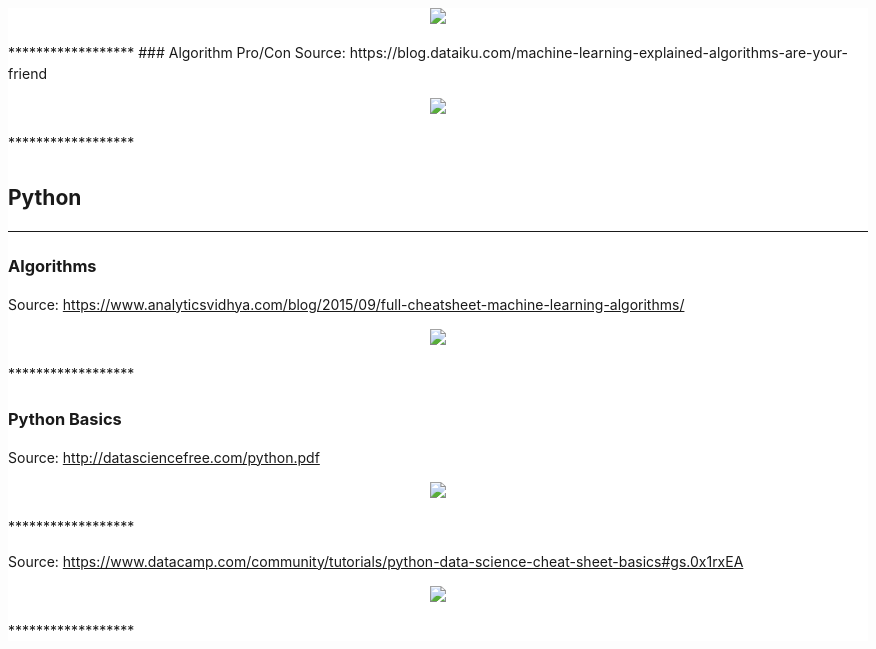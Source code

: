 <p align="center">
  <img src="http://thinkbigdata.in/wp-content/uploads/2016/04/Best_Machine_Learning_Algorithms.jpg">
  <br/>
</p>
<Enter>
******************
### Algorithm Pro/Con
Source: https://blog.dataiku.com/machine-learning-explained-algorithms-are-your-friend

<p align="center">
  <img src="https://blog.dataiku.com/hs-fs/hubfs/Top%20Prediction%20Algorithms.jpg?t=1498140840312&width=684&height=968&name=Top%20Prediction%20Algorithms.jpg">
  <br/>
</p>
<Enter>
******************

## Python

---

### Algorithms

Source: https://www.analyticsvidhya.com/blog/2015/09/full-cheatsheet-machine-learning-algorithms/

<p align="center">
  <img src="https://www.analyticsvidhya.com/wp-content/uploads/2015/09/1.jpg">
  <br/>
</p>
<Enter>
******************

### Python Basics

Source: http://datasciencefree.com/python.pdf

<p align="center">
  <img src="https://cdn-images-1.medium.com/max/800/1*L9O-gn244nJRMIi3RsDbag.png">
  <br/>
</p>
******************

Source: https://www.datacamp.com/community/tutorials/python-data-science-cheat-sheet-basics#gs.0x1rxEA

<p align="center">
  <img src="https://cdn-images-1.medium.com/max/800/1*2Z6_OZGupydHyEajtQE0Gg.png">
  <br/>
</p>
******************
